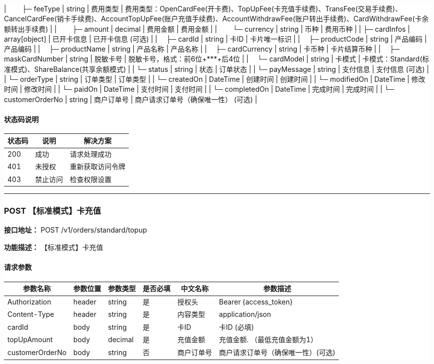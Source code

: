 | 　　├─ feeType     | string        | 费用类型      | 费用类型：OpenCardFee(开卡费)、TopUpFee(卡充值手续费)、TransFee(交易手续费)、CancelCardFee(销卡手续费)、AccountTopUpFee(账户充值手续费)、AccountWithdrawFee(账户转出手续费)、CardWithdrawFee(卡余额转出手续费) |
| 　　├─ amount      | decimal       | 费用金额      | 费用金额                               |
| 　　└─ currency    | string        | 币种        | 费用币种                               |
| ├─ cardInfos        | array[object] | 已开卡信息     | 已开卡信息 (可选)                         |
| 　├─ cardId         | string        | 卡ID       | 卡片唯一标识                             |
| 　├─ productCode    | string        | 产品编码      | 产品编码                               |
| 　├─ productName    | string        | 产品名称      | 产品名称                               |
| 　├─ cardCurrency   | string        | 卡币种       | 卡片结算币种                             |
| 　├─ maskCardNumber | string        | 脱敏卡号      | 脱敏卡号，格式：前6位+***+后4位                 |
| 　└─ cardModel      | string        | 卡模式       | 卡模式：Standard(标准模式)、ShareBalance(共享余额模式) |
| └─ status           | string        | 状态        | 订单状态                               |
| └─ payMessage       | string        | 支付信息      | 支付信息 (可选)                          |
| └─ orderType        | string        | 订单类型      | 订单类型                               |
| └─ createdOn        | DateTime      | 创建时间      | 创建时间                               |
| └─ modifiedOn       | DateTime      | 修改时间      | 修改时间                               |
| └─ paidOn           | DateTime      | 支付时间      | 支付时间                               |
| └─ completedOn      | DateTime      | 完成时间      | 完成时间                               |
| └─ customerOrderNo  | string        | 商户订单号     | 商户请求订单号（确保唯一性） (可选)                |

#### 状态码说明

| 状态码 | 说明   | 解决方案     |
|-----|------|----------|
| 200 | 成功   | 请求处理成功   |
| 401 | 未授权  | 重新获取访问令牌 |
| 403 | 禁止访问 | 检查权限设置   |

---

### POST 【标准模式】卡充值

**接口地址：** POST /v1/orders/standard/topup

**功能描述：** 【标准模式】卡充值

#### 请求参数

| 参数名称            | 参数位置   | 参数类型    | 是否必填 | 中文名称  | 参数描述                  |
|-----------------|--------|---------|------|-------|-----------------------|
| Authorization   | header | string  | 是    | 授权头   | Bearer {access_token} |
| Content-Type    | header | string  | 是    | 内容类型  | application/json      |
| cardId          | body   | string  | 是    | 卡ID   | 卡ID (必填)              |
| topUpAmount     | body   | decimal | 是    | 充值金额  | 充值金额. （最低充值金额为1）      |
| customerOrderNo | body   | string  | 否    | 商户订单号 | 商户请求订单号（确保唯一性）(可选)    |
